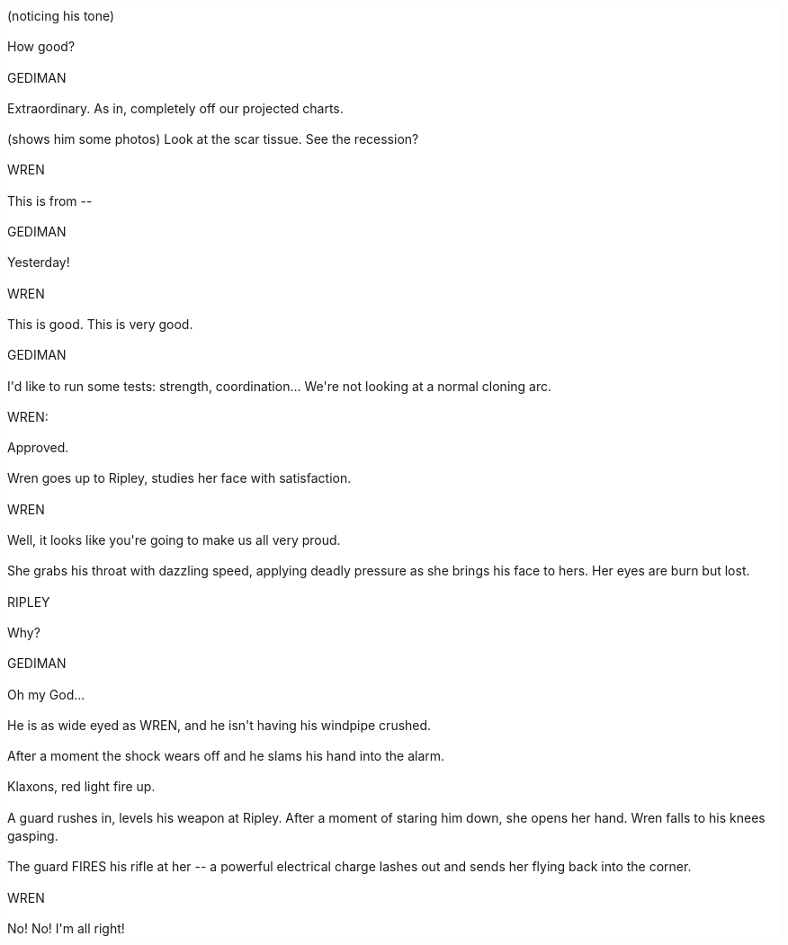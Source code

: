 (noticing his tone)

How good?

GEDIMAN

Extraordinary. As in, completely off our projected charts.

(shows him some photos) Look at the scar tissue.  See the recession?

WREN

This is from --

GEDIMAN

Yesterday!

WREN

This is good.  This is very good.

GEDIMAN

I'd like to run some tests: strength, coordination...  We're not 
looking at a normal cloning arc.

WREN:

Approved.

Wren goes up to Ripley, studies her face with satisfaction.

WREN

Well, it looks like you're going to make us all very proud.

She grabs his throat with dazzling speed, applying deadly pressure as 
she  brings his face to hers.  Her eyes are burn but lost.

RIPLEY

Why?

GEDIMAN

Oh my God...

He is as wide eyed as WREN, and he isn't having his windpipe crushed.

After a moment the shock wears off and he slams his hand into the 
alarm.

Klaxons, red light fire up.

A guard rushes in, levels his weapon at Ripley.  After a moment of 
staring him down, she opens her hand.  Wren falls to his knees gasping.

The guard FIRES his rifle at her -- a powerful electrical charge lashes 
out and sends her flying back into the corner.

WREN

No! No! I'm all right!
